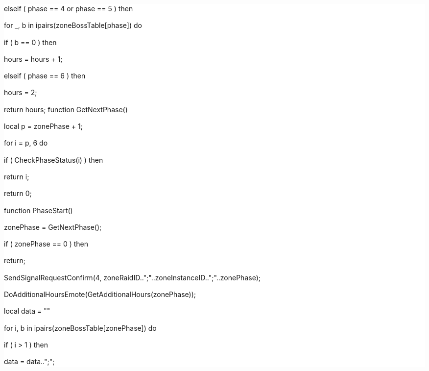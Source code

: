 


elseif ( phase == 4 or phase == 5 ) then


for _, b in ipairs(zoneBossTable[phase]) do



if ( b == 0 ) then




hours = hours + 1;







elseif ( phase == 6 ) then


hours = 2;


return hours;
function GetNextPhase()

local p = zonePhase + 1;

for i = p, 6 do


if ( CheckPhaseStatus(i) ) then



return i;


return 0;

function PhaseStart()

zonePhase = GetNextPhase();

if ( zonePhase == 0 ) then


return;

SendSignalRequestConfirm(4, zoneRaidID..";"..zoneInstanceID..";"..zonePhase);


DoAdditionalHoursEmote(GetAdditionalHours(zonePhase));


local data = ""

for i, b in ipairs(zoneBossTable[zonePhase]) do


if ( i > 1 ) then



data = data..";";


